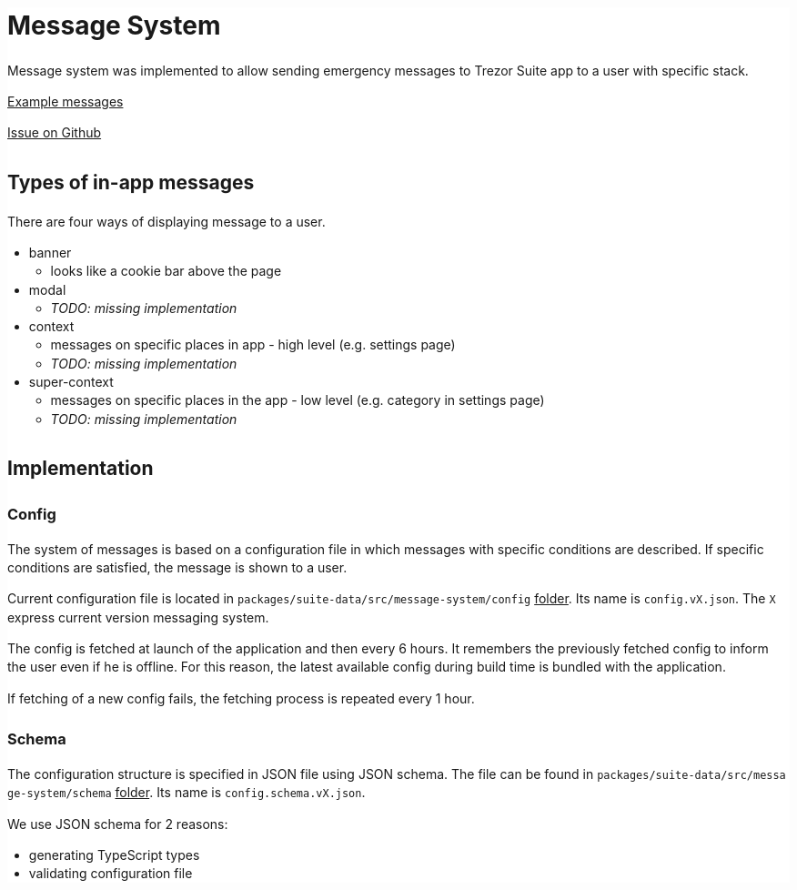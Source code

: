 # Message System

Message system was implemented to allow sending emergency messages to Trezor Suite app to a user with specific stack.

[Example messages](https://www.notion.so/1d622e7079c14f64a03fa17f50bce14f?v=b8649de184c3437abb983990c5513e5f)

[Issue on Github](https://github.com/trezor/trezor-suite/issues/2752)

## Types of in-app messages

There are four ways of displaying message to a user.

-   banner
    -   looks like a cookie bar above the page
-   modal
    -   _TODO: missing implementation_
-   context
    -   messages on specific places in app - high level (e.g. settings page)
    -   _TODO: missing implementation_
-   super-context
    -   messages on specific places in the app - low level (e.g. category in settings page)
    -   _TODO: missing implementation_

## Implementation

### Config

The system of messages is based on a configuration file in which messages with specific conditions ​are described. If specific conditions are satisfied, the message is shown to a user.

Current configuration file is located in `packages/suite-data/src/message-system/config` [folder](https://github.com/trezor/trezor-suite/tree/145a43d21ee94461d3f013c1dc23241dd27b0224/packages/suite-data/src/message-system/config). Its name is `config.vX.json`. The `X` express current version messaging system.

The config is fetched at launch of the application and then every 6 hours. It remembers the previously fetched config to inform the user even if he is offline. For this reason, the latest available config during build time is bundled with the application.

If fetching of a new config fails, the fetching process is repeated every 1 hour.

### Schema

The configuration structure is specified in JSON file using JSON schema. The file can be found in `packages/suite-data/src/message-system/schema` [folder](https://github.com/trezor/trezor-suite/tree/145a43d21ee94461d3f013c1dc23241dd27b0224/packages/suite-data/src/message-system/schema). Its name is `config.schema.vX.json`.

We use JSON schema for 2 reasons:

-   generating TypeScript types
-   validating configuration file

